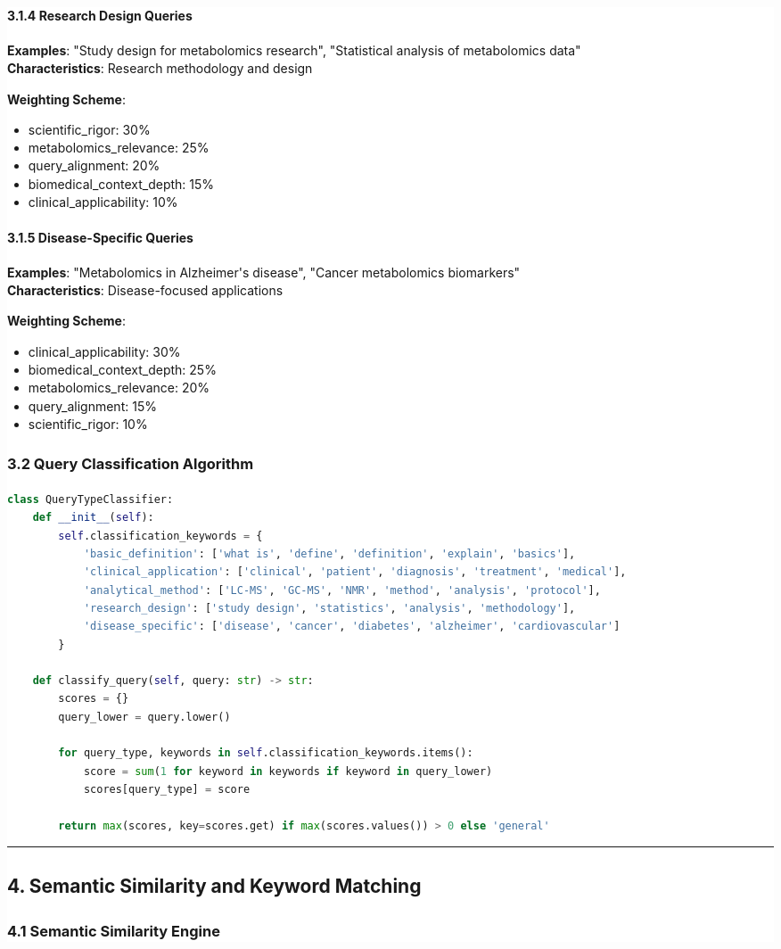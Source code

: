 #### 3.1.4 Research Design Queries
**Examples**: "Study design for metabolomics research", "Statistical analysis of metabolomics data"  
**Characteristics**: Research methodology and design

**Weighting Scheme**:
- scientific_rigor: 30%
- metabolomics_relevance: 25%
- query_alignment: 20%
- biomedical_context_depth: 15%
- clinical_applicability: 10%

#### 3.1.5 Disease-Specific Queries
**Examples**: "Metabolomics in Alzheimer's disease", "Cancer metabolomics biomarkers"  
**Characteristics**: Disease-focused applications

**Weighting Scheme**:
- clinical_applicability: 30%
- biomedical_context_depth: 25%
- metabolomics_relevance: 20%
- query_alignment: 15%
- scientific_rigor: 10%

### 3.2 Query Classification Algorithm

```python
class QueryTypeClassifier:
    def __init__(self):
        self.classification_keywords = {
            'basic_definition': ['what is', 'define', 'definition', 'explain', 'basics'],
            'clinical_application': ['clinical', 'patient', 'diagnosis', 'treatment', 'medical'],
            'analytical_method': ['LC-MS', 'GC-MS', 'NMR', 'method', 'analysis', 'protocol'],
            'research_design': ['study design', 'statistics', 'analysis', 'methodology'],
            'disease_specific': ['disease', 'cancer', 'diabetes', 'alzheimer', 'cardiovascular']
        }
    
    def classify_query(self, query: str) -> str:
        scores = {}
        query_lower = query.lower()
        
        for query_type, keywords in self.classification_keywords.items():
            score = sum(1 for keyword in keywords if keyword in query_lower)
            scores[query_type] = score
            
        return max(scores, key=scores.get) if max(scores.values()) > 0 else 'general'
```

---

## 4. Semantic Similarity and Keyword Matching

### 4.1 Semantic Similarity Engine
